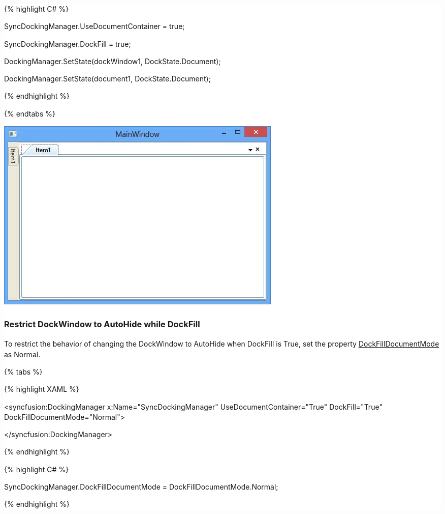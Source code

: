 {% highlight C# %}

SyncDockingManager.UseDocumentContainer = true;

SyncDockingManager.DockFill = true;

DockingManager.SetState(dockWindow1, DockState.Document);

DockingManager.SetState(document1, DockState.Document);

{% endhighlight %}

{% endtabs %}

![Dock window is changed to AutoHidden state when the DockingManager has a child in Document state and the property DockFill is true](Dealing-with-Windows_images/Dealing-with-Windows_img21.jpeg)


### Restrict DockWindow to AutoHide while DockFill

To restrict the behavior of changing the DockWindow to AutoHide when DockFill is True, set the property [DockFillDocumentMode](https://help.syncfusion.com/cr/wpf/Syncfusion.Windows.Tools.Controls.DockingManager.html#Syncfusion_Windows_Tools_Controls_DockingManager_DockFillDocumentMode) as Normal.

{% tabs %}

{% highlight XAML %}

<syncfusion:DockingManager x:Name="SyncDockingManager" UseDocumentContainer="True" DockFill="True" DockFillDocumentMode="Normal">        

<ContentControl x:Name="Content1" syncfusion:DockingManager.Header="Item1"/>   

<ContentControl x:Name="Content2" syncfusion:DockingManager.Header="Item2"
                                  syncfusion:DockingManager.State="Document"/> 

</syncfusion:DockingManager>

{% endhighlight %}

{% highlight C# %}

SyncDockingManager.DockFillDocumentMode = DockFillDocumentMode.Normal;

{% endhighlight %}
